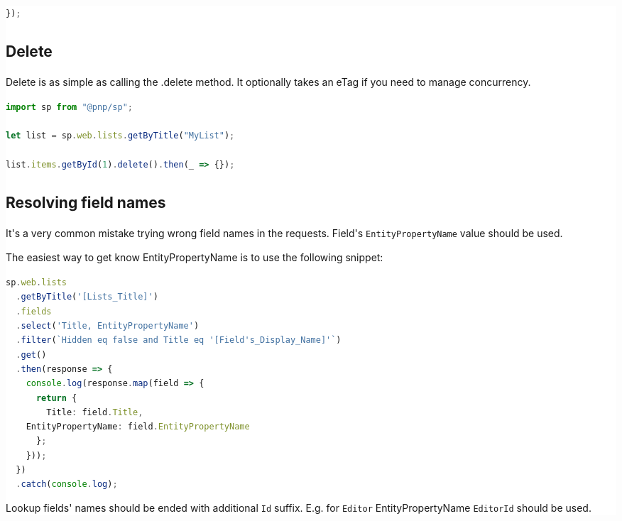 ```TypeScript
});
```

## Delete

Delete is as simple as calling the .delete method. It optionally takes an eTag if you need to manage concurrency.

```TypeScript
import sp from "@pnp/sp";

let list = sp.web.lists.getByTitle("MyList");

list.items.getById(1).delete().then(_ => {});
```

## Resolving field names

It's a very common mistake trying wrong field names in the requests.
Field's `EntityPropertyName` value should be used.

The easiest way to get know EntityPropertyName is to use the following snippet:

```TypeScript
sp.web.lists
  .getByTitle('[Lists_Title]')
  .fields
  .select('Title, EntityPropertyName')
  .filter(`Hidden eq false and Title eq '[Field's_Display_Name]'`)
  .get()
  .then(response => {
    console.log(response.map(field => {
      return {
        Title: field.Title,
	EntityPropertyName: field.EntityPropertyName
      };
    }));
  })
  .catch(console.log);
```

Lookup fields' names should be ended with additional `Id` suffix. E.g. for `Editor` EntityPropertyName `EditorId` should be used. 
